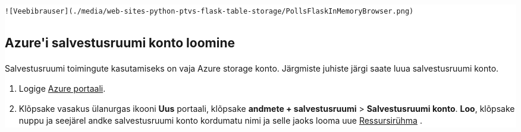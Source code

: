     ![Veebibrauser](./media/web-sites-python-ptvs-flask-table-storage/PollsFlaskInMemoryBrowser.png)

## <a name="create-an-azure-storage-account"></a>Azure'i salvestusruumi konto loomine

Salvestusruumi toimingute kasutamiseks on vaja Azure storage konto. Järgmiste juhiste järgi saate luua salvestusruumi konto.

1.  Logige [Azure portaali](https://portal.azure.com/).

2. Klõpsake vasakus ülanurgas ikooni **Uus** portaali, klõpsake **andmete + salvestusruumi** > **Salvestusruumi konto**. **Loo**, klõpsake nuppu ja seejärel andke salvestusruumi konto kordumatu nimi ja selle jaoks looma uue [Ressursirühma](../azure-resource-manager/resource-group-overview.md) .
